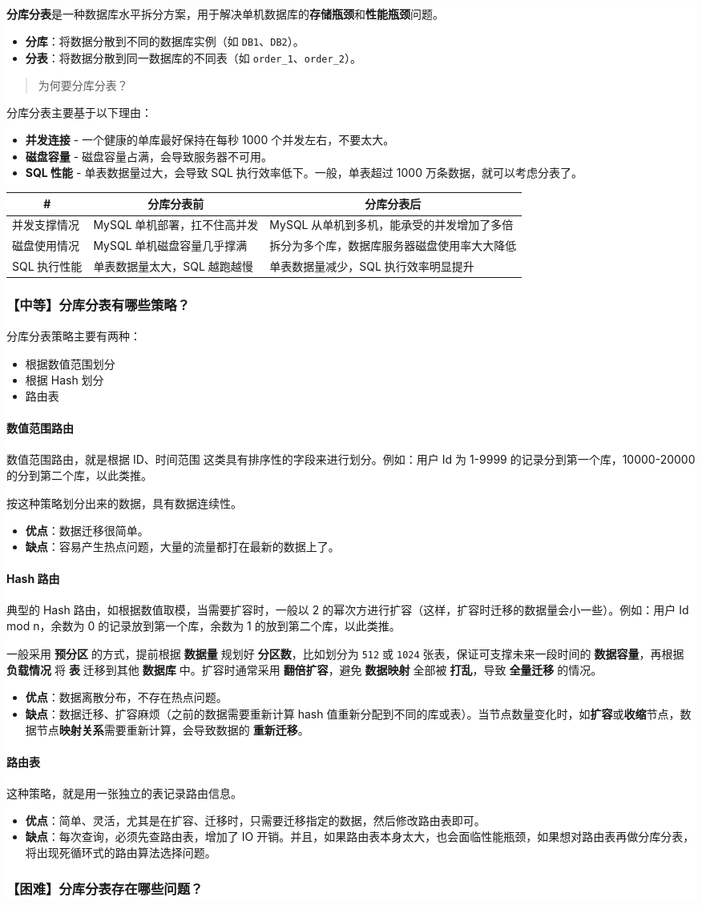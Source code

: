 **分库分表**是一种数据库水平拆分方案，用于解决单机数据库的**存储瓶颈**和**性能瓶颈**问题。

- **分库**：将数据分散到不同的数据库实例（如 `DB1`、`DB2`）。
- **分表**：将数据分散到同一数据库的不同表（如 `order_1`、`order_2`）。

> 为何要分库分表？

分库分表主要基于以下理由：

- **并发连接** - 一个健康的单库最好保持在每秒 1000 个并发左右，不要太大。
- **磁盘容量** - 磁盘容量占满，会导致服务器不可用。
- **SQL 性能** - 单表数据量过大，会导致 SQL 执行效率低下。一般，单表超过 1000 万条数据，就可以考虑分表了。

| #            | 分库分表前                   | 分库分表后                                   |
| ------------ | ---------------------------- | -------------------------------------------- |
| 并发支撑情况 | MySQL 单机部署，扛不住高并发 | MySQL 从单机到多机，能承受的并发增加了多倍   |
| 磁盘使用情况 | MySQL 单机磁盘容量几乎撑满   | 拆分为多个库，数据库服务器磁盘使用率大大降低 |
| SQL 执行性能 | 单表数据量太大，SQL 越跑越慢 | 单表数据量减少，SQL 执行效率明显提升         |

### 【中等】分库分表有哪些策略？

分库分表策略主要有两种：

- 根据数值范围划分
- 根据 Hash 划分
- 路由表

#### 数值范围路由

数值范围路由，就是根据 ID、时间范围 这类具有排序性的字段来进行划分。例如：用户 Id 为 1-9999 的记录分到第一个库，10000-20000 的分到第二个库，以此类推。

按这种策略划分出来的数据，具有数据连续性。

- **优点**：数据迁移很简单。
- **缺点**：容易产生热点问题，大量的流量都打在最新的数据上了。

#### Hash 路由

典型的 Hash 路由，如根据数值取模，当需要扩容时，一般以 2 的幂次方进行扩容（这样，扩容时迁移的数据量会小一些）。例如：用户 Id mod n，余数为 0 的记录放到第一个库，余数为 1 的放到第二个库，以此类推。

一般采用 **预分区** 的方式，提前根据 **数据量** 规划好 **分区数**，比如划分为 `512` 或 `1024` 张表，保证可支撑未来一段时间的 **数据容量**，再根据 **负载情况** 将 **表** 迁移到其他 **数据库** 中。扩容时通常采用 **翻倍扩容**，避免 **数据映射** 全部被 **打乱**，导致 **全量迁移** 的情况。

- **优点**：数据离散分布，不存在热点问题。
- **缺点**：数据迁移、扩容麻烦（之前的数据需要重新计算 hash 值重新分配到不同的库或表）。当节点数量变化时，如**扩容**或**收缩**节点，数据节点**映射关系**需要重新计算，会导致数据的 **重新迁移**。

#### 路由表

这种策略，就是用一张独立的表记录路由信息。

- **优点**：简单、灵活，尤其是在扩容、迁移时，只需要迁移指定的数据，然后修改路由表即可。
- **缺点**：每次查询，必须先查路由表，增加了 IO 开销。并且，如果路由表本身太大，也会面临性能瓶颈，如果想对路由表再做分库分表，将出现死循环式的路由算法选择问题。

### 【困难】分库分表存在哪些问题？
